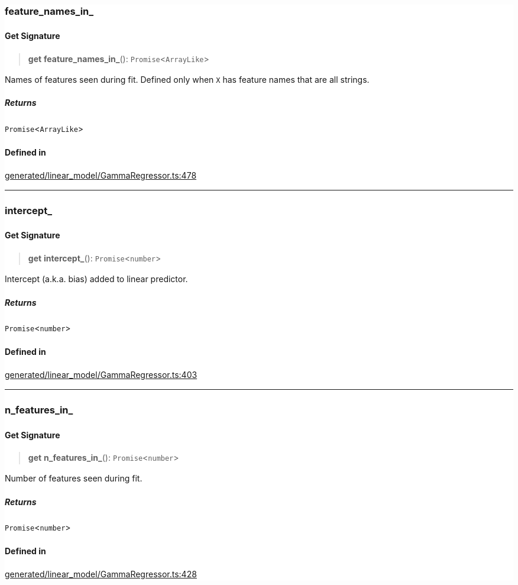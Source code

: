 ### feature\_names\_in\_

#### Get Signature

> **get** **feature\_names\_in\_**(): `Promise`\<`ArrayLike`\>

Names of features seen during fit. Defined only when `X` has feature names that are all strings.

##### Returns

`Promise`\<`ArrayLike`\>

#### Defined in

[generated/linear\_model/GammaRegressor.ts:478](https://github.com/transitive-bullshit/scikit-learn-ts/blob/ac44cfe4514273f037328d5b7cee92242da76b0c/packages/sklearn/src/generated/linear_model/GammaRegressor.ts#L478)

***

### intercept\_

#### Get Signature

> **get** **intercept\_**(): `Promise`\<`number`\>

Intercept (a.k.a. bias) added to linear predictor.

##### Returns

`Promise`\<`number`\>

#### Defined in

[generated/linear\_model/GammaRegressor.ts:403](https://github.com/transitive-bullshit/scikit-learn-ts/blob/ac44cfe4514273f037328d5b7cee92242da76b0c/packages/sklearn/src/generated/linear_model/GammaRegressor.ts#L403)

***

### n\_features\_in\_

#### Get Signature

> **get** **n\_features\_in\_**(): `Promise`\<`number`\>

Number of features seen during fit.

##### Returns

`Promise`\<`number`\>

#### Defined in

[generated/linear\_model/GammaRegressor.ts:428](https://github.com/transitive-bullshit/scikit-learn-ts/blob/ac44cfe4514273f037328d5b7cee92242da76b0c/packages/sklearn/src/generated/linear_model/GammaRegressor.ts#L428)
